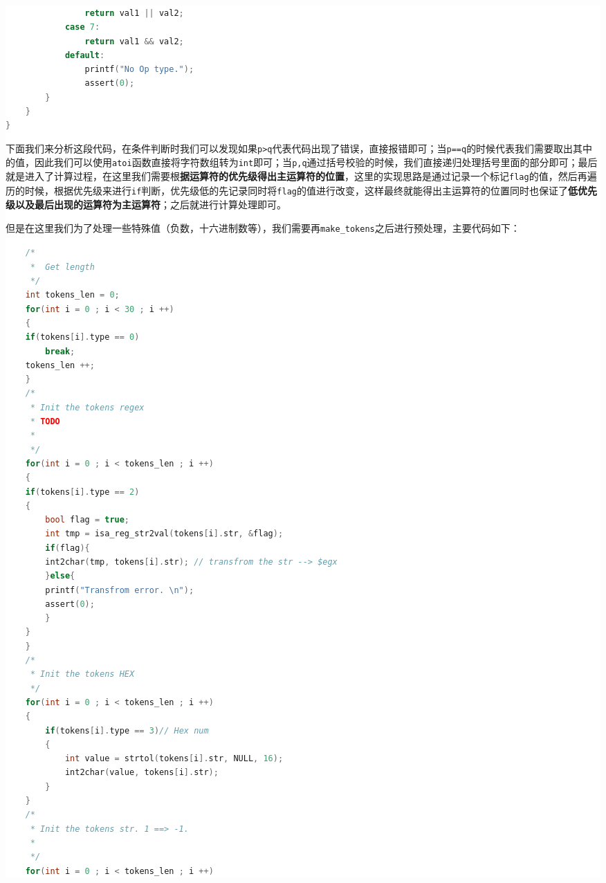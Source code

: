 ```c
                return val1 || val2;
            case 7:
                return val1 && val2;
            default:
                printf("No Op type.");
                assert(0);
        }
    }
}
```

​	下面我们来分析这段代码，在条件判断时我们可以发现如果`p>q`代表代码出现了错误，直接报错即可；当`p==q`的时候代表我们需要取出其中的值，因此我们可以使用`atoi`函数直接将字符数组转为`int`即可；当`p,q`通过括号校验的时候，我们直接递归处理括号里面的部分即可；最后就是进入了计算过程，在这里我们需要根**据运算符的优先级得出主运算符的位置**，这里的实现思路是通过记录一个标记`flag`的值，然后再遍历的时候，根据优先级来进行`if`判断，优先级低的先记录同时将`flag`的值进行改变，这样最终就能得出主运算符的位置同时也保证了**低优先级以及最后出现的运算符为主运算符**；之后就进行计算处理即可。

​	但是在这里我们为了处理一些特殊值（负数，十六进制数等），我们需要再`make_tokens`之后进行预处理，主要代码如下：

```c
	/*
     *  Get length
     */ 
    int tokens_len = 0;
    for(int i = 0 ; i < 30 ; i ++)
    {
	if(tokens[i].type == 0)
	    break;
	tokens_len ++;
    }
    /*
     * Init the tokens regex
     * TODO
     *
     */
    for(int i = 0 ; i < tokens_len ; i ++)
    {
	if(tokens[i].type == 2)
	{
	    bool flag = true;
	    int tmp = isa_reg_str2val(tokens[i].str, &flag);
	    if(flag){
		int2char(tmp, tokens[i].str); // transfrom the str --> $egx
	    }else{
		printf("Transfrom error. \n");
		assert(0);
	    }
	}
    }
    /*
     * Init the tokens HEX
     */
    for(int i = 0 ; i < tokens_len ; i ++)
    {
        if(tokens[i].type == 3)// Hex num
        {
            int value = strtol(tokens[i].str, NULL, 16);
            int2char(value, tokens[i].str);
        }
    }
    /*
     * Init the tokens str. 1 ==> -1.
     *
     */
    for(int i = 0 ; i < tokens_len ; i ++)
```